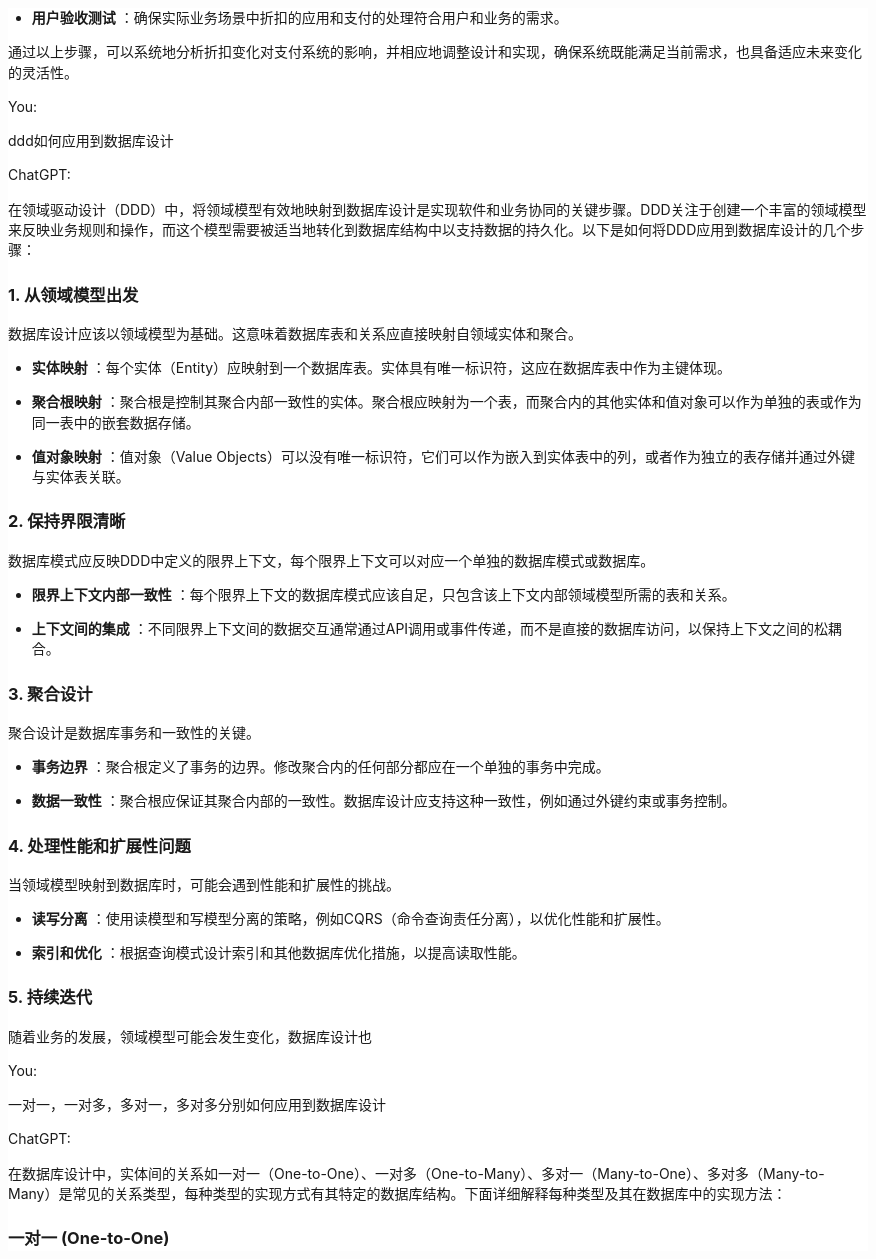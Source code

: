 - **用户验收测试** ：确保实际业务场景中折扣的应用和支付的处理符合用户和业务的需求。

通过以上步骤，可以系统地分析折扣变化对支付系统的影响，并相应地调整设计和实现，确保系统既能满足当前需求，也具备适应未来变化的灵活性。

You: 

ddd如何应用到数据库设计

ChatGPT: 

在领域驱动设计（DDD）中，将领域模型有效地映射到数据库设计是实现软件和业务协同的关键步骤。DDD关注于创建一个丰富的领域模型来反映业务规则和操作，而这个模型需要被适当地转化到数据库结构中以支持数据的持久化。以下是如何将DDD应用到数据库设计的几个步骤：

### 1. 从领域模型出发 

数据库设计应该以领域模型为基础。这意味着数据库表和关系应直接映射自领域实体和聚合。
 
- **实体映射** ：每个实体（Entity）应映射到一个数据库表。实体具有唯一标识符，这应在数据库表中作为主键体现。
 
- **聚合根映射** ：聚合根是控制其聚合内部一致性的实体。聚合根应映射为一个表，而聚合内的其他实体和值对象可以作为单独的表或作为同一表中的嵌套数据存储。
 
- **值对象映射** ：值对象（Value Objects）可以没有唯一标识符，它们可以作为嵌入到实体表中的列，或者作为独立的表存储并通过外键与实体表关联。

### 2. 保持界限清晰 

数据库模式应反映DDD中定义的限界上下文，每个限界上下文可以对应一个单独的数据库模式或数据库。
 
- **限界上下文内部一致性** ：每个限界上下文的数据库模式应该自足，只包含该上下文内部领域模型所需的表和关系。
 
- **上下文间的集成** ：不同限界上下文间的数据交互通常通过API调用或事件传递，而不是直接的数据库访问，以保持上下文之间的松耦合。

### 3. 聚合设计 

聚合设计是数据库事务和一致性的关键。
 
- **事务边界** ：聚合根定义了事务的边界。修改聚合内的任何部分都应在一个单独的事务中完成。
 
- **数据一致性** ：聚合根应保证其聚合内部的一致性。数据库设计应支持这种一致性，例如通过外键约束或事务控制。

### 4. 处理性能和扩展性问题 

当领域模型映射到数据库时，可能会遇到性能和扩展性的挑战。
 
- **读写分离** ：使用读模型和写模型分离的策略，例如CQRS（命令查询责任分离），以优化性能和扩展性。
 
- **索引和优化** ：根据查询模式设计索引和其他数据库优化措施，以提高读取性能。

### 5. 持续迭代 

随着业务的发展，领域模型可能会发生变化，数据库设计也

You: 

一对一，一对多，多对一，多对多分别如何应用到数据库设计

ChatGPT: 

在数据库设计中，实体间的关系如一对一（One-to-One）、一对多（One-to-Many）、多对一（Many-to-One）、多对多（Many-to-Many）是常见的关系类型，每种类型的实现方式有其特定的数据库结构。下面详细解释每种类型及其在数据库中的实现方法：

### 一对一 (One-to-One) 
